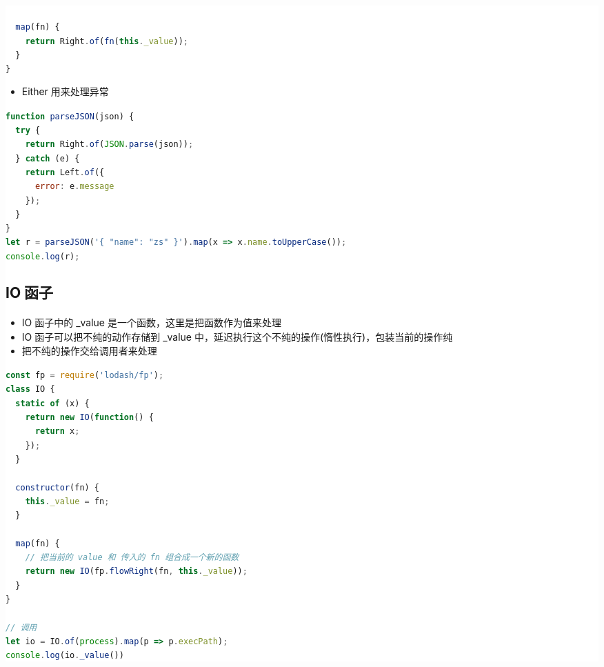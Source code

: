 ``` js

  map(fn) {
    return Right.of(fn(this._value));
  }
}
```

* Either 用来处理异常

``` js
function parseJSON(json) {
  try {
    return Right.of(JSON.parse(json));
  } catch (e) {
    return Left.of({
      error: e.message
    });
  }
}
let r = parseJSON('{ "name": "zs" }').map(x => x.name.toUpperCase());
console.log(r);
```

## IO 函子

* IO 函子中的 _value 是一个函数，这里是把函数作为值来处理
* IO 函子可以把不纯的动作存储到 _value 中，延迟执行这个不纯的操作(惰性执行)，包装当前的操作纯
* 把不纯的操作交给调用者来处理

``` js
const fp = require('lodash/fp');
class IO {
  static of (x) {
    return new IO(function() {
      return x;
    });
  }

  constructor(fn) {
    this._value = fn;
  }

  map(fn) {
    // 把当前的 value 和 传入的 fn 组合成一个新的函数 
    return new IO(fp.flowRight(fn, this._value));
  }
}

// 调用
let io = IO.of(process).map(p => p.execPath);
console.log(io._value())
```

